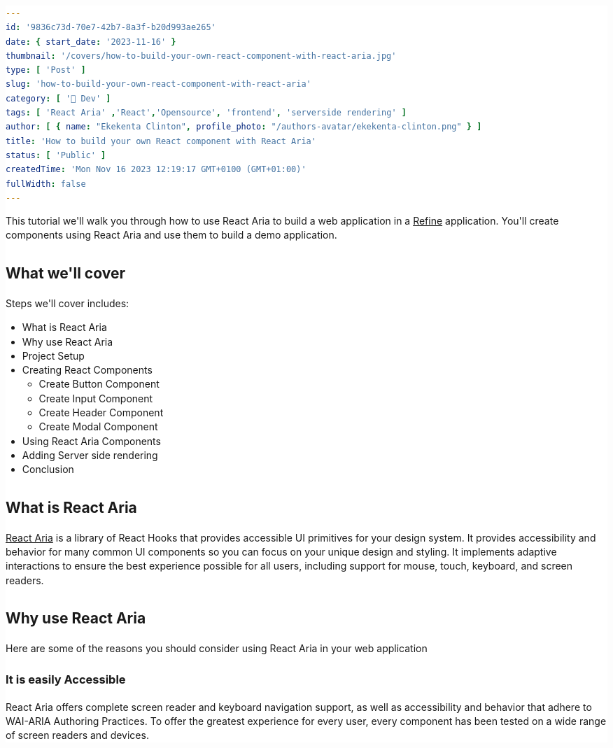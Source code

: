 ```yaml
---
id: '9836c73d-70e7-42b7-8a3f-b20d993ae265'
date: { start_date: '2023-11-16' }
thumbnail: '/covers/how-to-build-your-own-react-component-with-react-aria.jpg'
type: [ 'Post' ]
slug: 'how-to-build-your-own-react-component-with-react-aria'
category: [ '📗 Dev' ]
tags: [ 'React Aria' ,'React','Opensource', 'frontend', 'serverside rendering' ]
author: [ { name: "Ekekenta Clinton", profile_photo: "/authors-avatar/ekekenta-clinton.png" } ]
title: 'How to build your own React component with React Aria'
status: [ 'Public' ]
createdTime: 'Mon Nov 16 2023 12:19:17 GMT+0100 (GMT+01:00)'
fullWidth: false
---
```


This tutorial we'll walk you through how to use React Aria to build a web application in a [Refine](https://refine.dev/) application. You'll create components using React Aria and use them to build a demo application.


## What we'll cover
Steps we'll cover includes:
- What is React Aria
- Why use React Aria
- Project Setup
- Creating React Components
  - Create Button Component
  - Create Input Component
  - Create Header Component
  - Create Modal Component
- Using React Aria Components
- Adding Server side rendering
- Conclusion

## What is React Aria

[React Aria](https://react-spectrum.adobe.com/react-aria/index.html) is a library of React Hooks that provides accessible UI primitives for your design system. It provides accessibility and behavior for many common UI components so you can focus on your unique design and styling. It implements adaptive interactions to ensure the best experience possible for all users, including support for mouse, touch, keyboard, and screen readers.

## Why use React Aria
Here are some of the reasons you should consider using React Aria in  your web application

### It is easily Accessible
React Aria offers complete screen reader and keyboard navigation support, as well as accessibility and behavior that adhere to WAI-ARIA Authoring Practices. To offer the greatest experience for every user, every component has been tested on a wide range of screen readers and devices.
